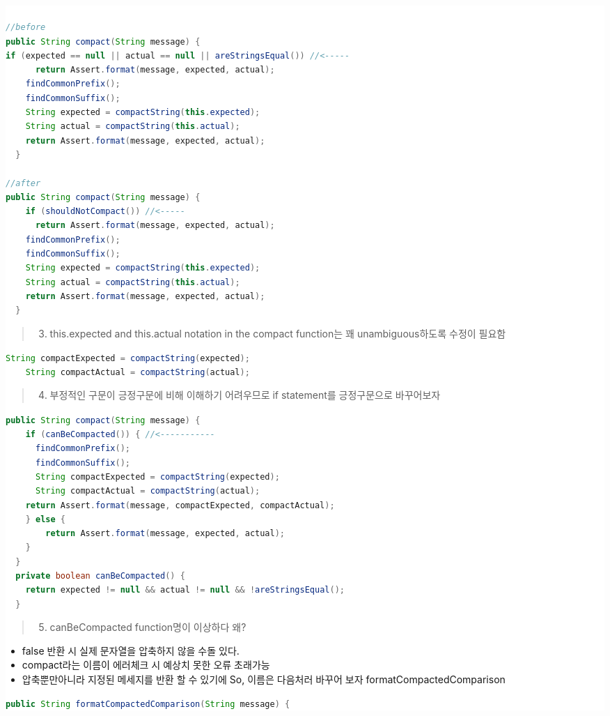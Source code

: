 ```java

//before
public String compact(String message) {
if (expected == null || actual == null || areStringsEqual()) //<-----
      return Assert.format(message, expected, actual);
    findCommonPrefix(); 
    findCommonSuffix();
    String expected = compactString(this.expected); 
    String actual = compactString(this.actual);
    return Assert.format(message, expected, actual); 
  }

//after
public String compact(String message) { 
    if (shouldNotCompact()) //<-----
      return Assert.format(message, expected, actual); 
    findCommonPrefix();
    findCommonSuffix();
    String expected = compactString(this.expected); 
    String actual = compactString(this.actual); 
    return Assert.format(message, expected, actual); 
  }

```

> 3. this.expected and this.actual notation in the compact function는 꽤 unambiguous하도록 수정이 필요함

```java
String compactExpected = compactString(expected); 
    String compactActual = compactString(actual);
```

> 4. 부정적인 구문이 긍정구문에 비해 이해하기 어려우므로 if statement를 긍정구문으로 바꾸어보자
```java
public String compact(String message) { 
    if (canBeCompacted()) { //<-----------
      findCommonPrefix(); 
      findCommonSuffix();
      String compactExpected = compactString(expected); 
      String compactActual = compactString(actual);
	return Assert.format(message, compactExpected, compactActual); 
    } else {
      	return Assert.format(message, expected, actual); 
    }
  }
  private boolean canBeCompacted() {
	return expected != null && actual != null && !areStringsEqual(); 
  }

```
> 5. canBeCompacted function명이 이상하다 왜? 
- false 반환 시 실제 문자열을 압축하지 않을 수돌 있다.
- compact라는 이름이 에러체크 시 예상치 못한 오류 초래가능
- 압축뿐만아니라 지정된 메세지를 반환 할 수 있기에
So, 이름은 다음처러 바꾸어 보자 formatCompactedComparison
```java
public String formatCompactedComparison(String message) {
```

